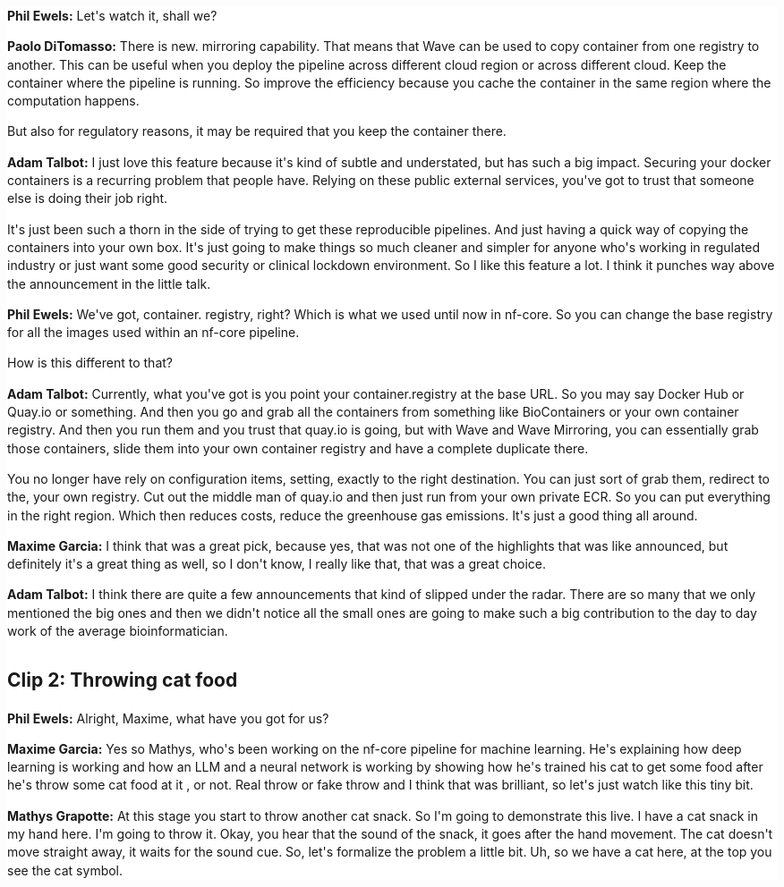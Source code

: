 **Phil Ewels:** Let's watch it, shall we?

**Paolo DiTomasso:** There is new. mirroring capability. That means that Wave can be used to copy container from one registry to another. This can be useful when you deploy the pipeline across different cloud region or across different cloud. Keep the container where the pipeline is running. So improve the efficiency because you cache the container in the same region where the computation happens.

But also for regulatory reasons, it may be required that you keep the container there.

**Adam Talbot:** I just love this feature because it's kind of subtle and understated, but has such a big impact. Securing your docker containers is a recurring problem that people have. Relying on these public external services, you've got to trust that someone else is doing their job right.

It's just been such a thorn in the side of trying to get these reproducible pipelines. And just having a quick way of copying the containers into your own box. It's just going to make things so much cleaner and simpler for anyone who's working in regulated industry or just want some good security or clinical lockdown environment. So I like this feature a lot. I think it punches way above the announcement in the little talk.

**Phil Ewels:** We've got, container. registry, right? Which is what we used until now in nf-core. So you can change the base registry for all the images used within an nf-core pipeline.

How is this different to that?

**Adam Talbot:** Currently, what you've got is you point your container.registry at the base URL. So you may say Docker Hub or Quay.io or something. And then you go and grab all the containers from something like BioContainers or your own container registry. And then you run them and you trust that quay.io is going, but with Wave and Wave Mirroring, you can essentially grab those containers, slide them into your own container registry and have a complete duplicate there.

You no longer have rely on configuration items, setting, exactly to the right destination. You can just sort of grab them, redirect to the, your own registry. Cut out the middle man of quay.io and then just run from your own private ECR. So you can put everything in the right region. Which then reduces costs, reduce the greenhouse gas emissions. It's just a good thing all around.

**Maxime Garcia:** I think that was a great pick, because yes, that was not one of the highlights that was like announced, but definitely it's a great thing as well, so I don't know, I really like that, that was a great choice.

**Adam Talbot:** I think there are quite a few announcements that kind of slipped under the radar. There are so many that we only mentioned the big ones and then we didn't notice all the small ones are going to make such a big contribution to the day to day work of the average bioinformatician.

## Clip 2: Throwing cat food

**Phil Ewels:** Alright, Maxime, what have you got for us?

**Maxime Garcia:** Yes so Mathys, who's been working on the nf-core pipeline for machine learning. He's explaining how deep learning is working and how an LLM and a neural network is working by showing how he's trained his cat to get some food after he's throw some cat food at it , or not. Real throw or fake throw and I think that was brilliant, so let's just watch like this tiny bit.

**Mathys Grapotte:** At this stage you start to throw another cat snack. So I'm going to demonstrate this live. I have a cat snack in my hand here. I'm going to throw it. Okay, you hear that the sound of the snack, it goes after the hand movement. The cat doesn't move straight away, it waits for the sound cue. So, let's formalize the problem a little bit. Uh, so we have a cat here, at the top you see the cat symbol.
